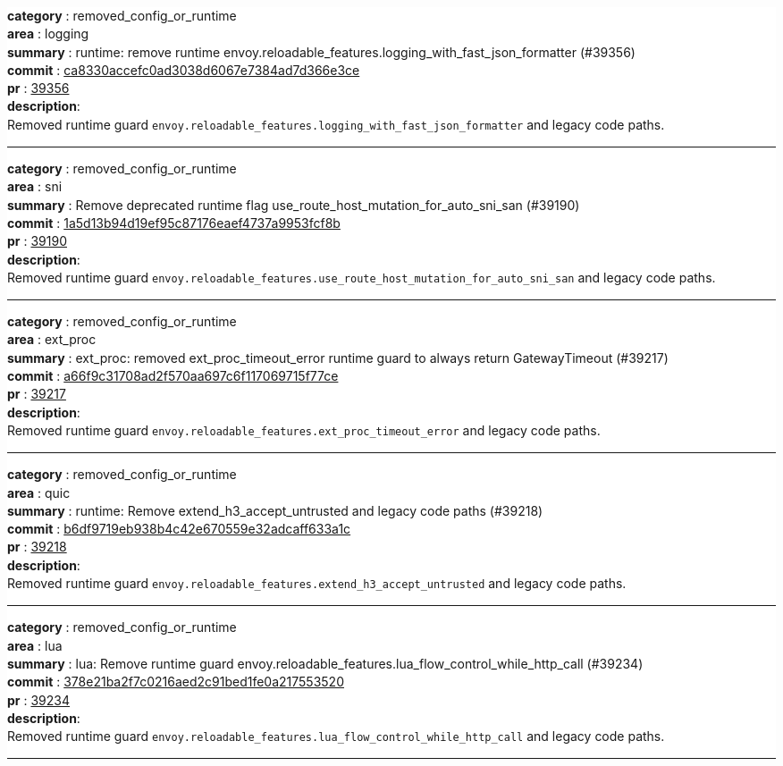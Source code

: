 
**category**   : removed_config_or_runtime  
**area**       : logging  
**summary**    : runtime: remove runtime envoy.reloadable_features.logging_with_fast_json_formatter (#39356)  
**commit**     : [ca8330accefc0ad3038d6067e7384ad7d366e3ce](https://github.com/envoyproxy/envoy/commit/ca8330accefc0ad3038d6067e7384ad7d366e3ce)  
**pr**         : [39356](https://github.com/envoyproxy/envoy/pull/39356)  
**description**:  
Removed runtime guard ``envoy.reloadable_features.logging_with_fast_json_formatter`` and legacy code paths.   
 
---

**category**   : removed_config_or_runtime  
**area**       : sni  
**summary**    : Remove deprecated runtime flag use_route_host_mutation_for_auto_sni_san (#39190)  
**commit**     : [1a5d13b94d19ef95c87176eaef4737a9953fcf8b](https://github.com/envoyproxy/envoy/commit/1a5d13b94d19ef95c87176eaef4737a9953fcf8b)  
**pr**         : [39190](https://github.com/envoyproxy/envoy/pull/39190)  
**description**:  
Removed runtime guard ``envoy.reloadable_features.use_route_host_mutation_for_auto_sni_san`` and legacy code paths.   
 
---

**category**   : removed_config_or_runtime  
**area**       : ext_proc  
**summary**    : ext_proc: removed ext_proc_timeout_error runtime guard to always return GatewayTimeout (#39217)  
**commit**     : [a66f9c31708ad2f570aa697c6f117069715f77ce](https://github.com/envoyproxy/envoy/commit/a66f9c31708ad2f570aa697c6f117069715f77ce)  
**pr**         : [39217](https://github.com/envoyproxy/envoy/pull/39217)  
**description**:  
Removed runtime guard ``envoy.reloadable_features.ext_proc_timeout_error`` and legacy code paths.   
 
---

**category**   : removed_config_or_runtime  
**area**       : quic  
**summary**    : runtime: Remove extend_h3_accept_untrusted and legacy code paths (#39218)  
**commit**     : [b6df9719eb938b4c42e670559e32adcaff633a1c](https://github.com/envoyproxy/envoy/commit/b6df9719eb938b4c42e670559e32adcaff633a1c)  
**pr**         : [39218](https://github.com/envoyproxy/envoy/pull/39218)  
**description**:  
Removed runtime guard ``envoy.reloadable_features.extend_h3_accept_untrusted`` and legacy code paths.   
 
---

**category**   : removed_config_or_runtime  
**area**       : lua  
**summary**    : lua: Remove runtime guard envoy.reloadable_features.lua_flow_control_while_http_call (#39234)  
**commit**     : [378e21ba2f7c0216aed2c91bed1fe0a217553520](https://github.com/envoyproxy/envoy/commit/378e21ba2f7c0216aed2c91bed1fe0a217553520)  
**pr**         : [39234](https://github.com/envoyproxy/envoy/pull/39234)  
**description**:  
Removed runtime guard ``envoy.reloadable_features.lua_flow_control_while_http_call`` and legacy code paths.   
 
---